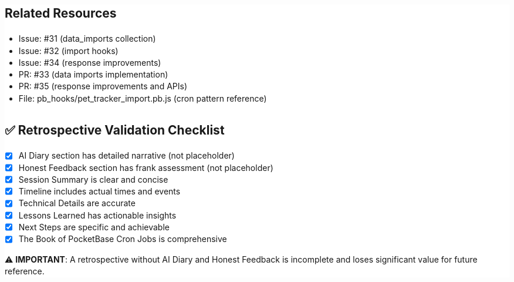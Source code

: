 ## Related Resources
- Issue: #31 (data_imports collection)
- Issue: #32 (import hooks) 
- Issue: #34 (response improvements)
- PR: #33 (data imports implementation)
- PR: #35 (response improvements and APIs)
- File: pb_hooks/pet_tracker_import.pb.js (cron pattern reference)

## ✅ Retrospective Validation Checklist
- [x] AI Diary section has detailed narrative (not placeholder)
- [x] Honest Feedback section has frank assessment (not placeholder)
- [x] Session Summary is clear and concise
- [x] Timeline includes actual times and events
- [x] Technical Details are accurate
- [x] Lessons Learned has actionable insights
- [x] Next Steps are specific and achievable
- [x] The Book of PocketBase Cron Jobs is comprehensive

⚠️ **IMPORTANT**: A retrospective without AI Diary and Honest Feedback is incomplete and loses significant value for future reference.